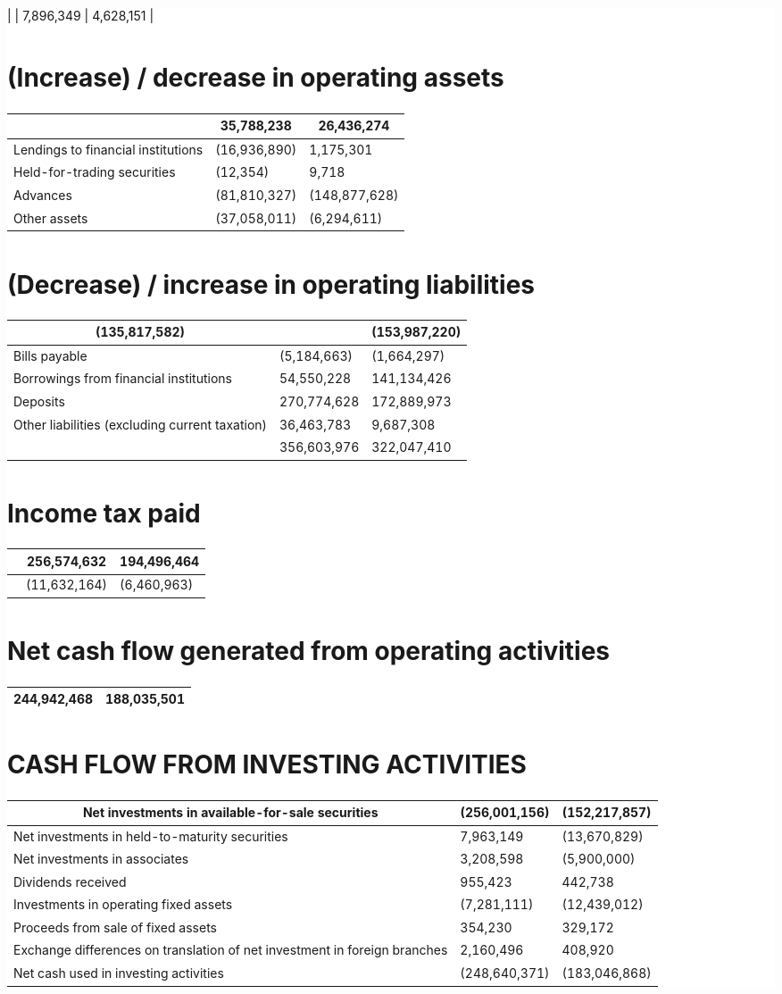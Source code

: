 |                                                                | 7,896,349 | 4,628,151 |

# (Increase) / decrease in operating assets

|                                    | 35,788,238   | 26,436,274    |
| ---------------------------------- | ------------ | ------------- |
| Lendings to financial institutions | (16,936,890) | 1,175,301     |
| Held-for-trading securities        | (12,354)     | 9,718         |
| Advances                           | (81,810,327) | (148,877,628) |
| Other assets                       | (37,058,011) | (6,294,611)   |

# (Decrease) / increase in operating liabilities

| (135,817,582)                                  |             | (153,987,220) |
| ---------------------------------------------- | ----------- | ------------- |
| Bills payable                                  | (5,184,663) | (1,664,297)   |
| Borrowings from financial institutions         | 54,550,228  | 141,134,426   |
| Deposits                                       | 270,774,628 | 172,889,973   |
| Other liabilities (excluding current taxation) | 36,463,783  | 9,687,308     |
|                                                | 356,603,976 | 322,047,410   |

# Income tax paid

|   | 256,574,632  | 194,496,464 |
| - | ------------ | ----------- |
|   | (11,632,164) | (6,460,963) |

# Net cash flow generated from operating activities

| 244,942,468 | 188,035,501 |
| ----------- | ----------- |

# CASH FLOW FROM INVESTING ACTIVITIES

| Net investments in available-for-sale securities                          | (256,001,156) | (152,217,857) |
| ------------------------------------------------------------------------- | ------------- | ------------- |
| Net investments in held-to-maturity securities                            | 7,963,149     | (13,670,829)  |
| Net investments in associates                                             | 3,208,598     | (5,900,000)   |
| Dividends received                                                        | 955,423       | 442,738       |
| Investments in operating fixed assets                                     | (7,281,111)   | (12,439,012)  |
| Proceeds from sale of fixed assets                                        | 354,230       | 329,172       |
| Exchange differences on translation of net investment in foreign branches | 2,160,496     | 408,920       |
| Net cash used in investing activities                                     | (248,640,371) | (183,046,868) |
